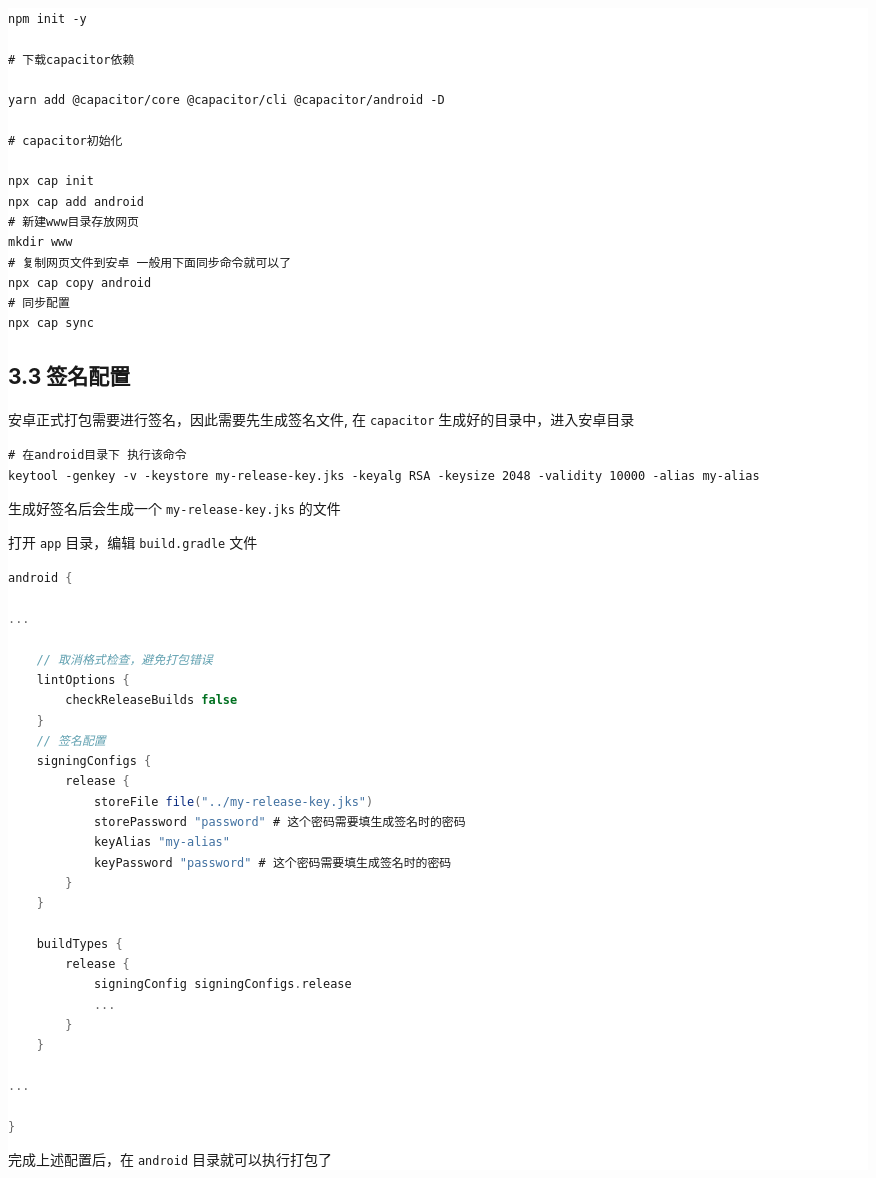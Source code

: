 ```shell
npm init -y

# 下载capacitor依赖 

yarn add @capacitor/core @capacitor/cli @capacitor/android -D

# capacitor初始化

npx cap init
npx cap add android
# 新建www目录存放网页
mkdir www
# 复制网页文件到安卓 一般用下面同步命令就可以了
npx cap copy android
# 同步配置
npx cap sync
```

## 3.3 签名配置
安卓正式打包需要进行签名，因此需要先生成签名文件, 在 `capacitor` 生成好的目录中，进入安卓目录
```shell
# 在android目录下 执行该命令
keytool -genkey -v -keystore my-release-key.jks -keyalg RSA -keysize 2048 -validity 10000 -alias my-alias
```

生成好签名后会生成一个 `my-release-key.jks` 的文件

打开 `app` 目录，编辑 `build.gradle` 文件
```groovy
android {

...

	// 取消格式检查，避免打包错误
	lintOptions {
		checkReleaseBuilds false
	}
	// 签名配置
	signingConfigs {
		release {
			storeFile file("../my-release-key.jks")
			storePassword "password" # 这个密码需要填生成签名时的密码
			keyAlias "my-alias"
			keyPassword "password" # 这个密码需要填生成签名时的密码
		}
	}

	buildTypes {
		release {
			signingConfig signingConfigs.release
			...
		}
	}

...

}
```
完成上述配置后，在 `android` 目录就可以执行打包了
